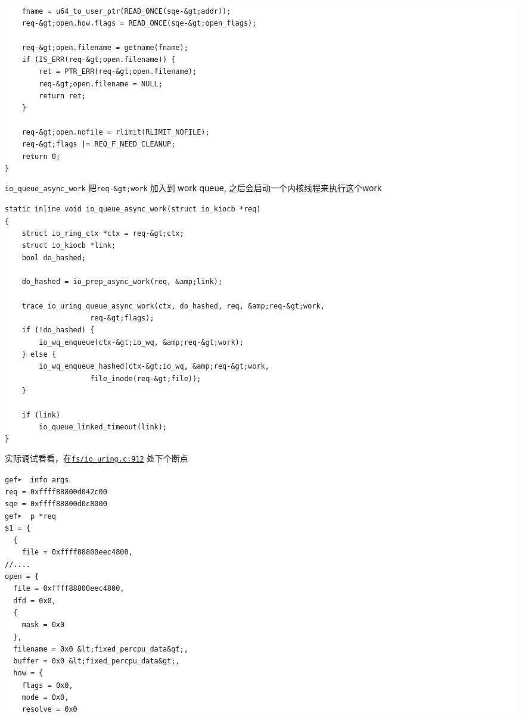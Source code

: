 ```
    fname = u64_to_user_ptr(READ_ONCE(sqe-&gt;addr));                                  
    req-&gt;open.how.flags = READ_ONCE(sqe-&gt;open_flags);                               

    req-&gt;open.filename = getname(fname);                                            
    if (IS_ERR(req-&gt;open.filename)) {                                               
        ret = PTR_ERR(req-&gt;open.filename);                                          
        req-&gt;open.filename = NULL;                                                  
        return ret;                                                                 
    }                                                                               

    req-&gt;open.nofile = rlimit(RLIMIT_NOFILE);                                       
    req-&gt;flags |= REQ_F_NEED_CLEANUP;                                               
    return 0;                                                                       
}
```

`io_queue_async_work` 把`req-&gt;work` 加入到 work queue, 之后会启动一个内核线程来执行这个work

```
static inline void io_queue_async_work(struct io_kiocb *req)          
{                                                                     
    struct io_ring_ctx *ctx = req-&gt;ctx;                               
    struct io_kiocb *link;                                            
    bool do_hashed;                                                   

    do_hashed = io_prep_async_work(req, &amp;link);                       

    trace_io_uring_queue_async_work(ctx, do_hashed, req, &amp;req-&gt;work,  
                    req-&gt;flags);                                      
    if (!do_hashed) {                                                 
        io_wq_enqueue(ctx-&gt;io_wq, &amp;req-&gt;work);                        
    } else {                                                          
        io_wq_enqueue_hashed(ctx-&gt;io_wq, &amp;req-&gt;work,                  
                    file_inode(req-&gt;file));                           
    }                                                                 

    if (link)                                                         
        io_queue_linked_timeout(link);                                
}
```

实际调试看看，在[`fs/io_uring.c:912`](https://elixir.bootlin.com/linux/v5.6/source/fs/io_uring.c#L912) 处下个断点

```
gef➤  info args
req = 0xffff88800d042c00
sqe = 0xffff88800d0c8000
gef➤  p *req
$1 = {
  {
    file = 0xffff88800eec4800,
//....
open = {
  file = 0xffff88800eec4800,
  dfd = 0x0,
  {
    mask = 0x0
  },
  filename = 0x0 &lt;fixed_percpu_data&gt;,
  buffer = 0x0 &lt;fixed_percpu_data&gt;,
  how = {
    flags = 0x0,
    mode = 0x0,
    resolve = 0x0
```